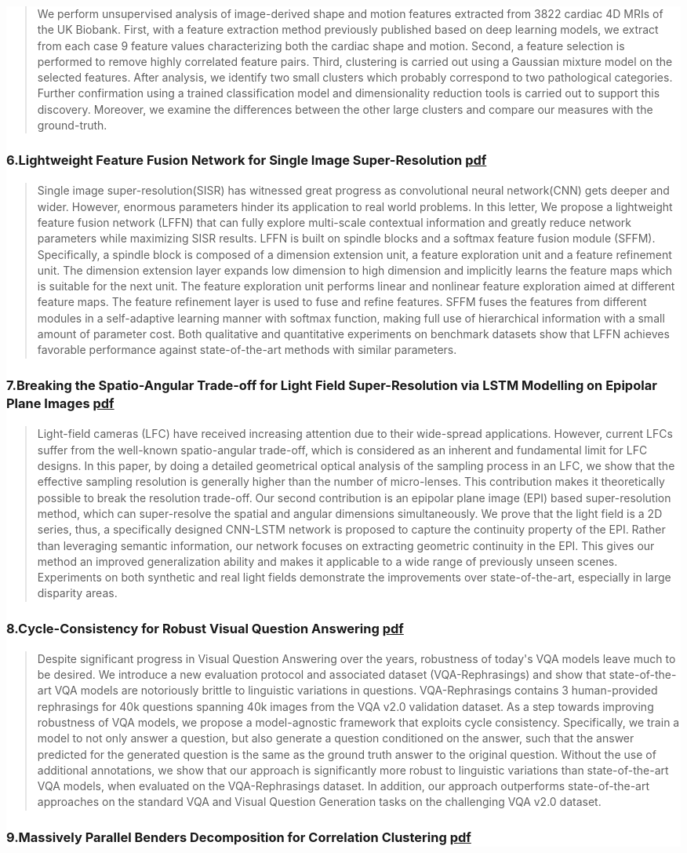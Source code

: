 >  We perform unsupervised analysis of image-derived shape and motion features extracted from 3822 cardiac 4D MRIs of the UK Biobank. First, with a feature extraction method previously published based on deep learning models, we extract from each case 9 feature values characterizing both the cardiac shape and motion. Second, a feature selection is performed to remove highly correlated feature pairs. Third, clustering is carried out using a Gaussian mixture model on the selected features. After analysis, we identify two small clusters which probably correspond to two pathological categories. Further confirmation using a trained classification model and dimensionality reduction tools is carried out to support this discovery. Moreover, we examine the differences between the other large clusters and compare our measures with the ground-truth. 
### 6.Lightweight Feature Fusion Network for Single Image Super-Resolution  [ pdf ](https://arxiv.org/pdf/1902.05694.pdf)
>  Single image super-resolution(SISR) has witnessed great progress as convolutional neural network(CNN) gets deeper and wider. However, enormous parameters hinder its application to real world problems. In this letter, We propose a lightweight feature fusion network (LFFN) that can fully explore multi-scale contextual information and greatly reduce network parameters while maximizing SISR results. LFFN is built on spindle blocks and a softmax feature fusion module (SFFM). Specifically, a spindle block is composed of a dimension extension unit, a feature exploration unit and a feature refinement unit. The dimension extension layer expands low dimension to high dimension and implicitly learns the feature maps which is suitable for the next unit. The feature exploration unit performs linear and nonlinear feature exploration aimed at different feature maps. The feature refinement layer is used to fuse and refine features. SFFM fuses the features from different modules in a self-adaptive learning manner with softmax function, making full use of hierarchical information with a small amount of parameter cost. Both qualitative and quantitative experiments on benchmark datasets show that LFFN achieves favorable performance against state-of-the-art methods with similar parameters. 
### 7.Breaking the Spatio-Angular Trade-off for Light Field Super-Resolution via LSTM Modelling on Epipolar Plane Images  [ pdf ](https://arxiv.org/pdf/1902.05672.pdf)
>  Light-field cameras (LFC) have received increasing attention due to their wide-spread applications. However, current LFCs suffer from the well-known spatio-angular trade-off, which is considered as an inherent and fundamental limit for LFC designs. In this paper, by doing a detailed geometrical optical analysis of the sampling process in an LFC, we show that the effective sampling resolution is generally higher than the number of micro-lenses. This contribution makes it theoretically possible to break the resolution trade-off. Our second contribution is an epipolar plane image (EPI) based super-resolution method, which can super-resolve the spatial and angular dimensions simultaneously. We prove that the light field is a 2D series, thus, a specifically designed CNN-LSTM network is proposed to capture the continuity property of the EPI. Rather than leveraging semantic information, our network focuses on extracting geometric continuity in the EPI. This gives our method an improved generalization ability and makes it applicable to a wide range of previously unseen scenes. Experiments on both synthetic and real light fields demonstrate the improvements over state-of-the-art, especially in large disparity areas. 
### 8.Cycle-Consistency for Robust Visual Question Answering  [ pdf ](https://arxiv.org/pdf/1902.05660.pdf)
>  Despite significant progress in Visual Question Answering over the years, robustness of today&#39;s VQA models leave much to be desired. We introduce a new evaluation protocol and associated dataset (VQA-Rephrasings) and show that state-of-the-art VQA models are notoriously brittle to linguistic variations in questions. VQA-Rephrasings contains 3 human-provided rephrasings for 40k questions spanning 40k images from the VQA v2.0 validation dataset. As a step towards improving robustness of VQA models, we propose a model-agnostic framework that exploits cycle consistency. Specifically, we train a model to not only answer a question, but also generate a question conditioned on the answer, such that the answer predicted for the generated question is the same as the ground truth answer to the original question. Without the use of additional annotations, we show that our approach is significantly more robust to linguistic variations than state-of-the-art VQA models, when evaluated on the VQA-Rephrasings dataset. In addition, our approach outperforms state-of-the-art approaches on the standard VQA and Visual Question Generation tasks on the challenging VQA v2.0 dataset. 
### 9.Massively Parallel Benders Decomposition for Correlation Clustering  [ pdf ](https://arxiv.org/pdf/1902.05659.pdf)
